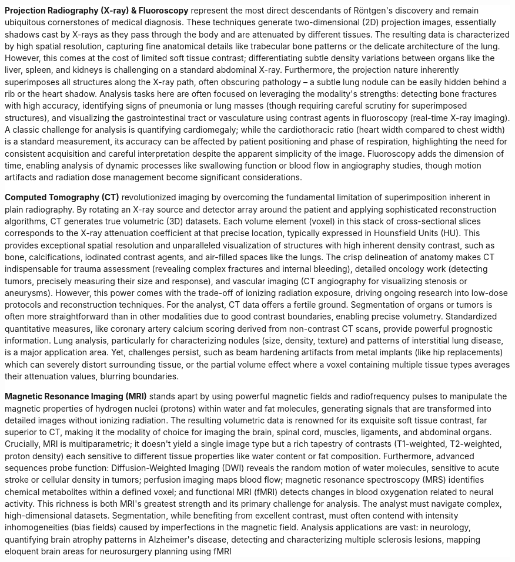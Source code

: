 **Projection Radiography (X-ray) & Fluoroscopy** represent the most direct descendants of Röntgen's discovery and remain ubiquitous cornerstones of medical diagnosis. These techniques generate two-dimensional (2D) projection images, essentially shadows cast by X-rays as they pass through the body and are attenuated by different tissues. The resulting data is characterized by high spatial resolution, capturing fine anatomical details like trabecular bone patterns or the delicate architecture of the lung. However, this comes at the cost of limited soft tissue contrast; differentiating subtle density variations between organs like the liver, spleen, and kidneys is challenging on a standard abdominal X-ray. Furthermore, the projection nature inherently superimposes all structures along the X-ray path, often obscuring pathology – a subtle lung nodule can be easily hidden behind a rib or the heart shadow. Analysis tasks here are often focused on leveraging the modality's strengths: detecting bone fractures with high accuracy, identifying signs of pneumonia or lung masses (though requiring careful scrutiny for superimposed structures), and visualizing the gastrointestinal tract or vasculature using contrast agents in fluoroscopy (real-time X-ray imaging). A classic challenge for analysis is quantifying cardiomegaly; while the cardiothoracic ratio (heart width compared to chest width) is a standard measurement, its accuracy can be affected by patient positioning and phase of respiration, highlighting the need for consistent acquisition and careful interpretation despite the apparent simplicity of the image. Fluoroscopy adds the dimension of time, enabling analysis of dynamic processes like swallowing function or blood flow in angiography studies, though motion artifacts and radiation dose management become significant considerations.

**Computed Tomography (CT)** revolutionized imaging by overcoming the fundamental limitation of superimposition inherent in plain radiography. By rotating an X-ray source and detector array around the patient and applying sophisticated reconstruction algorithms, CT generates true volumetric (3D) datasets. Each volume element (voxel) in this stack of cross-sectional slices corresponds to the X-ray attenuation coefficient at that precise location, typically expressed in Hounsfield Units (HU). This provides exceptional spatial resolution and unparalleled visualization of structures with high inherent density contrast, such as bone, calcifications, iodinated contrast agents, and air-filled spaces like the lungs. The crisp delineation of anatomy makes CT indispensable for trauma assessment (revealing complex fractures and internal bleeding), detailed oncology work (detecting tumors, precisely measuring their size and response), and vascular imaging (CT angiography for visualizing stenosis or aneurysms). However, this power comes with the trade-off of ionizing radiation exposure, driving ongoing research into low-dose protocols and reconstruction techniques. For the analyst, CT data offers a fertile ground. Segmentation of organs or tumors is often more straightforward than in other modalities due to good contrast boundaries, enabling precise volumetry. Standardized quantitative measures, like coronary artery calcium scoring derived from non-contrast CT scans, provide powerful prognostic information. Lung analysis, particularly for characterizing nodules (size, density, texture) and patterns of interstitial lung disease, is a major application area. Yet, challenges persist, such as beam hardening artifacts from metal implants (like hip replacements) which can severely distort surrounding tissue, or the partial volume effect where a voxel containing multiple tissue types averages their attenuation values, blurring boundaries.

**Magnetic Resonance Imaging (MRI)** stands apart by using powerful magnetic fields and radiofrequency pulses to manipulate the magnetic properties of hydrogen nuclei (protons) within water and fat molecules, generating signals that are transformed into detailed images without ionizing radiation. The resulting volumetric data is renowned for its exquisite soft tissue contrast, far superior to CT, making it the modality of choice for imaging the brain, spinal cord, muscles, ligaments, and abdominal organs. Crucially, MRI is multiparametric; it doesn't yield a single image type but a rich tapestry of contrasts (T1-weighted, T2-weighted, proton density) each sensitive to different tissue properties like water content or fat composition. Furthermore, advanced sequences probe function: Diffusion-Weighted Imaging (DWI) reveals the random motion of water molecules, sensitive to acute stroke or cellular density in tumors; perfusion imaging maps blood flow; magnetic resonance spectroscopy (MRS) identifies chemical metabolites within a defined voxel; and functional MRI (fMRI) detects changes in blood oxygenation related to neural activity. This richness is both MRI's greatest strength and its primary challenge for analysis. The analyst must navigate complex, high-dimensional datasets. Segmentation, while benefiting from excellent contrast, must often contend with intensity inhomogeneities (bias fields) caused by imperfections in the magnetic field. Analysis applications are vast: in neurology, quantifying brain atrophy patterns in Alzheimer's disease, detecting and characterizing multiple sclerosis lesions, mapping eloquent brain areas for neurosurgery planning using fMRI
